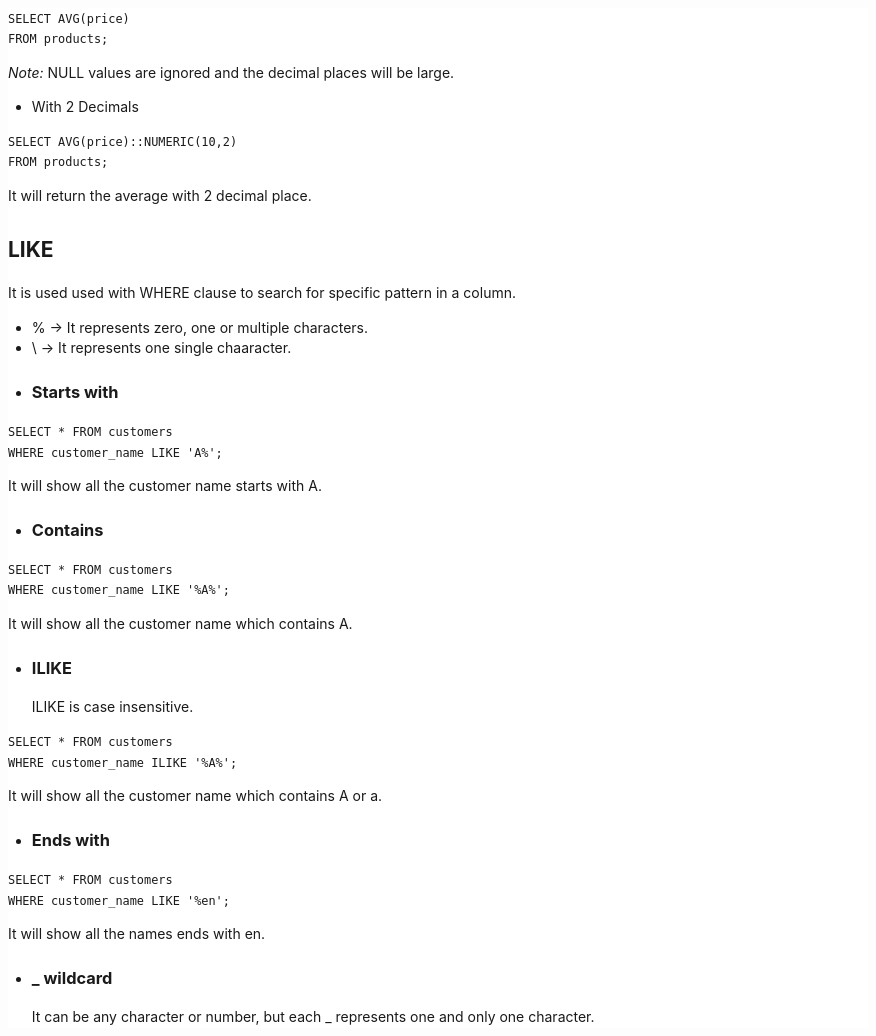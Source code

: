 ```
SELECT AVG(price)
FROM products;
```

_Note:_ NULL values are ignored and the decimal places will be large.

- With 2 Decimals

```
SELECT AVG(price)::NUMERIC(10,2)
FROM products;
```

It will return the average with 2 decimal place.

## LIKE

It is used used with WHERE clause to search for specific pattern in a column.

- % -> It represents zero, one or multiple characters.
- \ -> It represents one single chaaracter.

* ### Starts with

```
SELECT * FROM customers
WHERE customer_name LIKE 'A%';
```

It will show all the customer name starts with A.

- ### Contains

```
SELECT * FROM customers
WHERE customer_name LIKE '%A%';
```

It will show all the customer name which contains A.

- ### ILIKE
  ILIKE is case insensitive.

```
SELECT * FROM customers
WHERE customer_name ILIKE '%A%';
```

It will show all the customer name which contains A or a.

- ### Ends with

```
SELECT * FROM customers
WHERE customer_name LIKE '%en';
```

It will show all the names ends with en.

- ### \_ wildcard
  It can be any character or number, but each \_ represents one and only one character.
